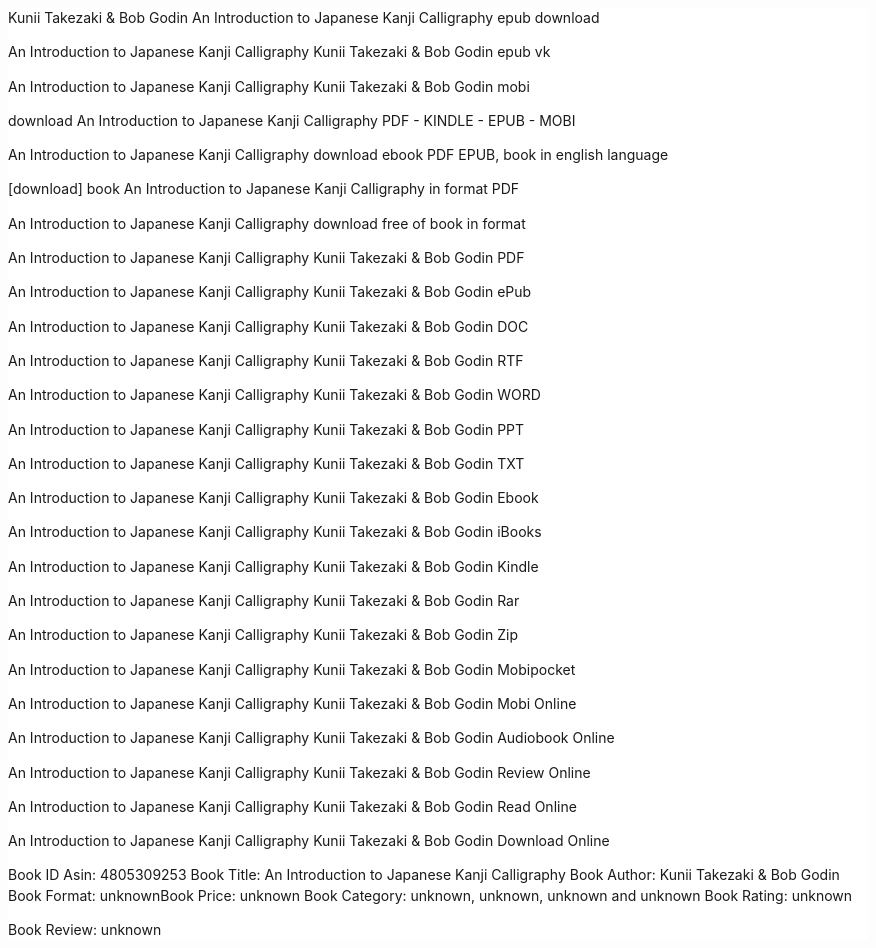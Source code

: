 Kunii Takezaki & Bob Godin An Introduction to Japanese Kanji Calligraphy epub download

An Introduction to Japanese Kanji Calligraphy Kunii Takezaki & Bob Godin epub vk

An Introduction to Japanese Kanji Calligraphy Kunii Takezaki & Bob Godin mobi

download An Introduction to Japanese Kanji Calligraphy PDF - KINDLE - EPUB - MOBI

An Introduction to Japanese Kanji Calligraphy download ebook PDF EPUB, book in english language

[download] book An Introduction to Japanese Kanji Calligraphy in format PDF

An Introduction to Japanese Kanji Calligraphy download free of book in format

An Introduction to Japanese Kanji Calligraphy Kunii Takezaki & Bob Godin PDF

An Introduction to Japanese Kanji Calligraphy Kunii Takezaki & Bob Godin ePub

An Introduction to Japanese Kanji Calligraphy Kunii Takezaki & Bob Godin DOC

An Introduction to Japanese Kanji Calligraphy Kunii Takezaki & Bob Godin RTF

An Introduction to Japanese Kanji Calligraphy Kunii Takezaki & Bob Godin WORD

An Introduction to Japanese Kanji Calligraphy Kunii Takezaki & Bob Godin PPT

An Introduction to Japanese Kanji Calligraphy Kunii Takezaki & Bob Godin TXT

An Introduction to Japanese Kanji Calligraphy Kunii Takezaki & Bob Godin Ebook

An Introduction to Japanese Kanji Calligraphy Kunii Takezaki & Bob Godin iBooks

An Introduction to Japanese Kanji Calligraphy Kunii Takezaki & Bob Godin Kindle

An Introduction to Japanese Kanji Calligraphy Kunii Takezaki & Bob Godin Rar

An Introduction to Japanese Kanji Calligraphy Kunii Takezaki & Bob Godin Zip

An Introduction to Japanese Kanji Calligraphy Kunii Takezaki & Bob Godin Mobipocket

An Introduction to Japanese Kanji Calligraphy Kunii Takezaki & Bob Godin Mobi Online

An Introduction to Japanese Kanji Calligraphy Kunii Takezaki & Bob Godin Audiobook Online

An Introduction to Japanese Kanji Calligraphy Kunii Takezaki & Bob Godin Review Online

An Introduction to Japanese Kanji Calligraphy Kunii Takezaki & Bob Godin Read Online

An Introduction to Japanese Kanji Calligraphy Kunii Takezaki & Bob Godin Download Online

Book ID Asin: 4805309253
Book Title: An Introduction to Japanese Kanji Calligraphy
Book Author: Kunii Takezaki & Bob Godin
Book Format: unknownBook Price: unknown
Book Category: unknown, unknown, unknown and unknown
Book Rating: unknown

Book Review: unknown
